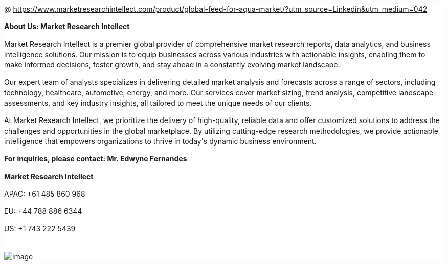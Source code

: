 @</strong>&nbsp;<a href="https://www.marketresearchintellect.com/product/global-feed-for-aqua-market/?utm_source=Linkedin&utm_medium=042">https://www.marketresearchintellect.com/product/global-feed-for-aqua-market/?utm_source=Linkedin&utm_medium=042</a></span></p><p><strong>About Us: Market Research Intellect</strong></p><p>Market Research Intellect is a premier global provider of comprehensive market research reports, data analytics, and business intelligence solutions. Our mission is to equip businesses across various industries with actionable insights, enabling them to make informed decisions, foster growth, and stay ahead in a constantly evolving market landscape.</p><p>Our expert team of analysts specializes in delivering detailed market analysis and forecasts across a range of sectors, including technology, healthcare, automotive, energy, and more. Our services cover market sizing, trend analysis, competitive landscape assessments, and key industry insights, all tailored to meet the unique needs of our clients.</p><p>At Market Research Intellect, we prioritize the delivery of high-quality, reliable data and offer customized solutions to address the challenges and opportunities in the global marketplace. By utilizing cutting-edge research methodologies, we provide actionable intelligence that empowers organizations to thrive in today's dynamic business environment.</p><p><strong>For inquiries, please contact: Mr. Edwyne Fernandes</strong></p><p><strong>Market Research Intellect</strong></p><p>APAC: +61 485 860 968</p><p>EU: +44 788 886 6344</p><p>US: +1 743 222 5439</p></div><div class="article-main__content" data-test-id="publishing-text-block">&nbsp;</div>
![image](https://github.com/user-attachments/assets/2117baa1-ba60-45f0-a4bf-46bed92f38dc)
